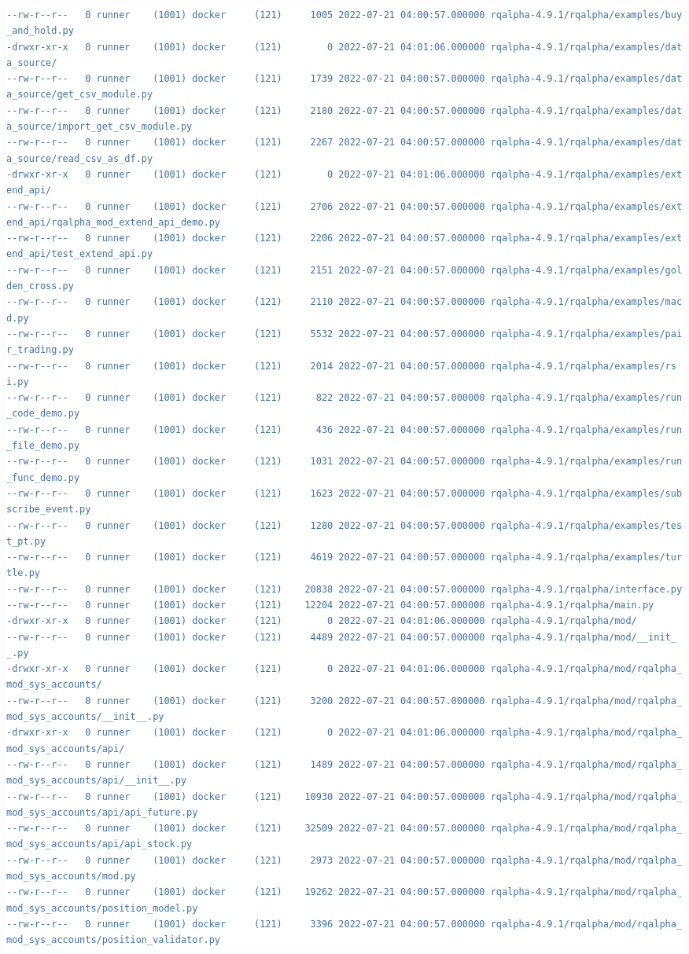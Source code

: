 ```diff
--rw-r--r--   0 runner    (1001) docker     (121)     1005 2022-07-21 04:00:57.000000 rqalpha-4.9.1/rqalpha/examples/buy_and_hold.py
-drwxr-xr-x   0 runner    (1001) docker     (121)        0 2022-07-21 04:01:06.000000 rqalpha-4.9.1/rqalpha/examples/data_source/
--rw-r--r--   0 runner    (1001) docker     (121)     1739 2022-07-21 04:00:57.000000 rqalpha-4.9.1/rqalpha/examples/data_source/get_csv_module.py
--rw-r--r--   0 runner    (1001) docker     (121)     2180 2022-07-21 04:00:57.000000 rqalpha-4.9.1/rqalpha/examples/data_source/import_get_csv_module.py
--rw-r--r--   0 runner    (1001) docker     (121)     2267 2022-07-21 04:00:57.000000 rqalpha-4.9.1/rqalpha/examples/data_source/read_csv_as_df.py
-drwxr-xr-x   0 runner    (1001) docker     (121)        0 2022-07-21 04:01:06.000000 rqalpha-4.9.1/rqalpha/examples/extend_api/
--rw-r--r--   0 runner    (1001) docker     (121)     2706 2022-07-21 04:00:57.000000 rqalpha-4.9.1/rqalpha/examples/extend_api/rqalpha_mod_extend_api_demo.py
--rw-r--r--   0 runner    (1001) docker     (121)     2206 2022-07-21 04:00:57.000000 rqalpha-4.9.1/rqalpha/examples/extend_api/test_extend_api.py
--rw-r--r--   0 runner    (1001) docker     (121)     2151 2022-07-21 04:00:57.000000 rqalpha-4.9.1/rqalpha/examples/golden_cross.py
--rw-r--r--   0 runner    (1001) docker     (121)     2110 2022-07-21 04:00:57.000000 rqalpha-4.9.1/rqalpha/examples/macd.py
--rw-r--r--   0 runner    (1001) docker     (121)     5532 2022-07-21 04:00:57.000000 rqalpha-4.9.1/rqalpha/examples/pair_trading.py
--rw-r--r--   0 runner    (1001) docker     (121)     2014 2022-07-21 04:00:57.000000 rqalpha-4.9.1/rqalpha/examples/rsi.py
--rw-r--r--   0 runner    (1001) docker     (121)      822 2022-07-21 04:00:57.000000 rqalpha-4.9.1/rqalpha/examples/run_code_demo.py
--rw-r--r--   0 runner    (1001) docker     (121)      436 2022-07-21 04:00:57.000000 rqalpha-4.9.1/rqalpha/examples/run_file_demo.py
--rw-r--r--   0 runner    (1001) docker     (121)     1031 2022-07-21 04:00:57.000000 rqalpha-4.9.1/rqalpha/examples/run_func_demo.py
--rw-r--r--   0 runner    (1001) docker     (121)     1623 2022-07-21 04:00:57.000000 rqalpha-4.9.1/rqalpha/examples/subscribe_event.py
--rw-r--r--   0 runner    (1001) docker     (121)     1280 2022-07-21 04:00:57.000000 rqalpha-4.9.1/rqalpha/examples/test_pt.py
--rw-r--r--   0 runner    (1001) docker     (121)     4619 2022-07-21 04:00:57.000000 rqalpha-4.9.1/rqalpha/examples/turtle.py
--rw-r--r--   0 runner    (1001) docker     (121)    20838 2022-07-21 04:00:57.000000 rqalpha-4.9.1/rqalpha/interface.py
--rw-r--r--   0 runner    (1001) docker     (121)    12204 2022-07-21 04:00:57.000000 rqalpha-4.9.1/rqalpha/main.py
-drwxr-xr-x   0 runner    (1001) docker     (121)        0 2022-07-21 04:01:06.000000 rqalpha-4.9.1/rqalpha/mod/
--rw-r--r--   0 runner    (1001) docker     (121)     4489 2022-07-21 04:00:57.000000 rqalpha-4.9.1/rqalpha/mod/__init__.py
-drwxr-xr-x   0 runner    (1001) docker     (121)        0 2022-07-21 04:01:06.000000 rqalpha-4.9.1/rqalpha/mod/rqalpha_mod_sys_accounts/
--rw-r--r--   0 runner    (1001) docker     (121)     3200 2022-07-21 04:00:57.000000 rqalpha-4.9.1/rqalpha/mod/rqalpha_mod_sys_accounts/__init__.py
-drwxr-xr-x   0 runner    (1001) docker     (121)        0 2022-07-21 04:01:06.000000 rqalpha-4.9.1/rqalpha/mod/rqalpha_mod_sys_accounts/api/
--rw-r--r--   0 runner    (1001) docker     (121)     1489 2022-07-21 04:00:57.000000 rqalpha-4.9.1/rqalpha/mod/rqalpha_mod_sys_accounts/api/__init__.py
--rw-r--r--   0 runner    (1001) docker     (121)    10930 2022-07-21 04:00:57.000000 rqalpha-4.9.1/rqalpha/mod/rqalpha_mod_sys_accounts/api/api_future.py
--rw-r--r--   0 runner    (1001) docker     (121)    32509 2022-07-21 04:00:57.000000 rqalpha-4.9.1/rqalpha/mod/rqalpha_mod_sys_accounts/api/api_stock.py
--rw-r--r--   0 runner    (1001) docker     (121)     2973 2022-07-21 04:00:57.000000 rqalpha-4.9.1/rqalpha/mod/rqalpha_mod_sys_accounts/mod.py
--rw-r--r--   0 runner    (1001) docker     (121)    19262 2022-07-21 04:00:57.000000 rqalpha-4.9.1/rqalpha/mod/rqalpha_mod_sys_accounts/position_model.py
--rw-r--r--   0 runner    (1001) docker     (121)     3396 2022-07-21 04:00:57.000000 rqalpha-4.9.1/rqalpha/mod/rqalpha_mod_sys_accounts/position_validator.py
```